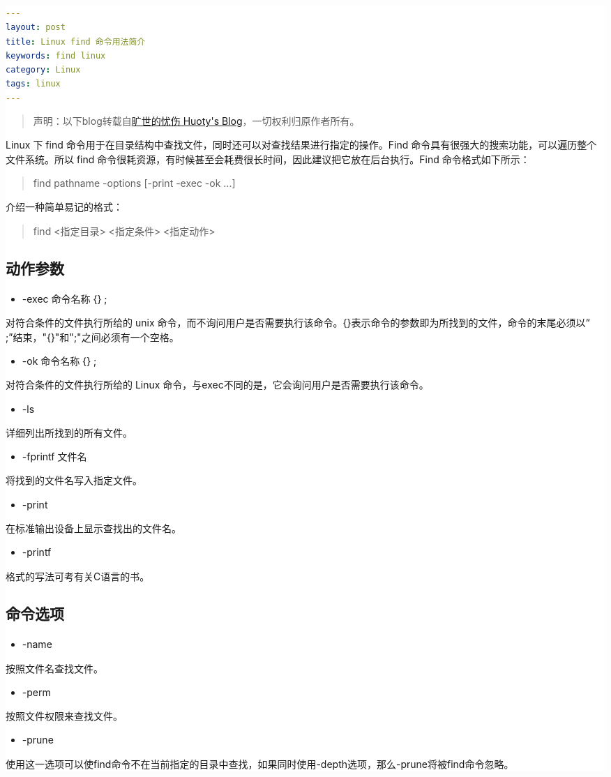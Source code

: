 ```yaml
---
layout: post
title: Linux find 命令用法简介
keywords: find linux
category: Linux
tags: linux
---
```


> 声明：以下blog转载自[旷世的忧伤 Huoty's Blog](http://kuanghy.github.io/)，一切权利归原作者所有。

Linux 下 find 命令用于在目录结构中查找文件，同时还可以对查找结果进行指定的操作。Find 命令具有很强大的搜索功能，可以遍历整个文件系统。所以 find 命令很耗资源，有时候甚至会耗费很长时间，因此建议把它放在后台执行。Find 命令格式如下所示：

> find pathname -options [-print -exec -ok ...]

介绍一种简单易记的格式：

> find <指定目录> <指定条件> <指定动作>

## 动作参数

- \-exec 命令名称 {} \;  

对符合条件的文件执行所给的 unix 命令，而不询问用户是否需要执行该命令。{}表示命令的参数即为所找到的文件，命令的末尾必须以“ \;”结束，"{}"和"\;"之间必须有一个空格。

- \-ok 命令名称 {} \;   

对符合条件的文件执行所给的 Linux 命令，与exec不同的是，它会询问用户是否需要执行该命令。

- \-ls

详细列出所找到的所有文件。

- \-fprintf 文件名

将找到的文件名写入指定文件。

- \-print

在标准输出设备上显示查找出的文件名。

- \-printf

格式的写法可考有关C语言的书。

## 命令选项

- \-name   

按照文件名查找文件。

- \-perm

按照文件权限来查找文件。

- \-prune

使用这一选项可以使find命令不在当前指定的目录中查找，如果同时使用-depth选项，那么-prune将被find命令忽略。
